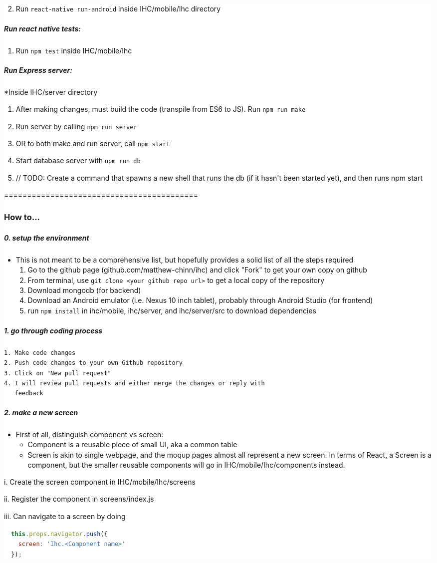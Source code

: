 2. Run ```react-native run-android``` inside IHC/mobile/Ihc directory

##### Run react native tests:
1. Run ```npm test``` inside IHC/mobile/Ihc

##### Run Express server:

*Inside IHC/server directory

1. After making changes, must build the code (transpile from ES6 to JS). Run
   ```npm run make```
2. Run server by calling ```npm run server```
3. OR to both make and run server, call ```npm start```

4. Start database server with ```npm run db```
5. // TODO: Create a command that spawns a new shell that runs the db (if it
   hasn't been started yet), and then runs npm start

==========================================

### How to...

##### 0. setup the environment

  * This is not meant to be a comprehensive list, but hopefully provides a solid
    list of all the steps required
      1. Go to the github page (github.com/matthew-chinn/ihc) and click "Fork" to
         get your own copy on github
      2. From terminal, use ```git clone <your github repo url>``` to get a
         local copy of the repository
      3. Download mongodb (for backend)
      4. Download an Android emulator (i.e. Nexus 10 inch tablet), probably
         through Android Studio (for frontend)
      5. run ```npm install``` in ihc/mobile, ihc/server, and ihc/server/src to
         download dependencies

##### 1. go through coding process
    1. Make code changes
    2. Push code changes to your own Github repository
    3. Click on "New pull request"
    4. I will review pull requests and either merge the changes or reply with
       feedback

##### 2. make a new screen

  *  First of all, distinguish component vs screen:
      - Component is a reusable piece of small UI, aka a common table
      - Screen is akin to single webpage, and the moqup pages almost all represent a
        new screen. In terms of React, a Screen is a component, but the smaller
        reusable components will go in IHC/mobile/Ihc/components instead.
        
  i. Create the screen component in IHC/mobile/Ihc/screens
  
  ii. Register the component in screens/index.js
  
  iii. Can navigate to a screen by doing
  ```javascript
    this.props.navigator.push({
      screen: 'Ihc.<Component name>'
    });
  ```
  